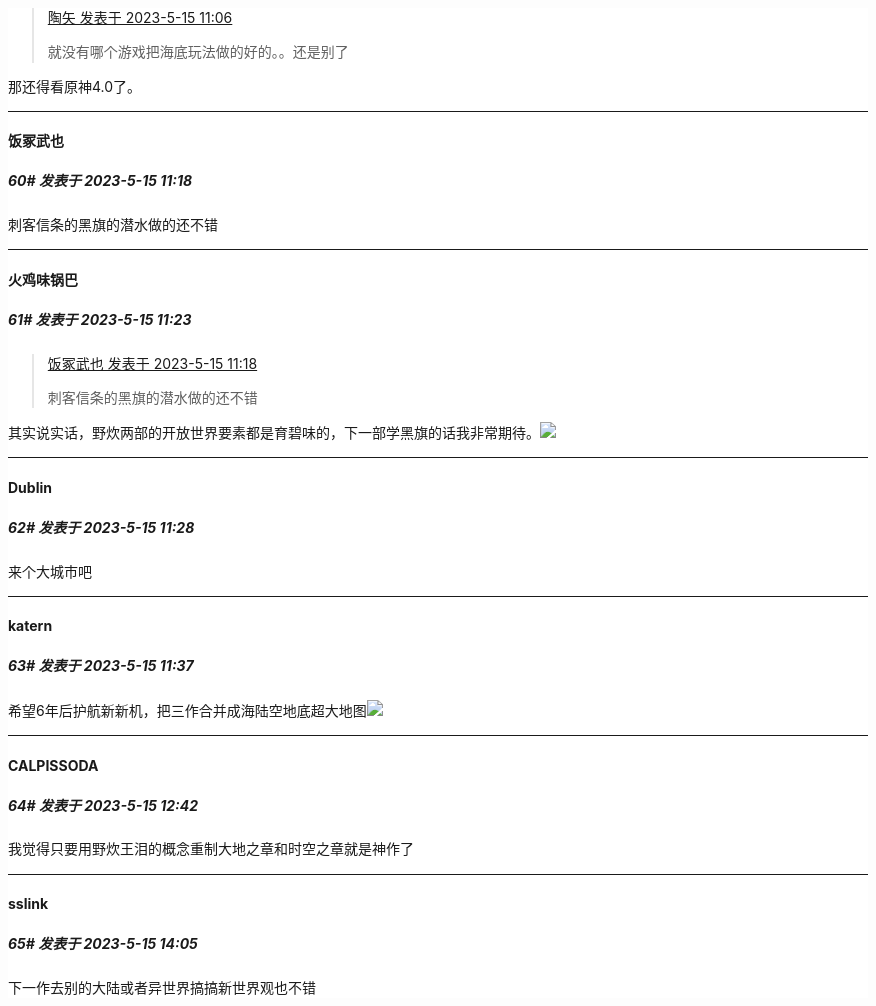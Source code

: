 <blockquote><a href="httphttps://bbs.saraba1st.com/2b/forum.php?mod=redirect&amp;goto=findpost&amp;pid=60849134&amp;ptid=2134112" target="_blank">陶矢 发表于 2023-5-15 11:06</a>

就没有哪个游戏把海底玩法做的好的。。还是别了</blockquote>
那还得看原神4.0了。

*****

####  饭冢武也  
##### 60#       发表于 2023-5-15 11:18

刺客信条的黑旗的潜水做的还不错


*****

####  火鸡味锅巴  
##### 61#       发表于 2023-5-15 11:23

<blockquote><a href="httphttps://bbs.saraba1st.com/2b/forum.php?mod=redirect&amp;goto=findpost&amp;pid=60849322&amp;ptid=2134112" target="_blank">饭冢武也 发表于 2023-5-15 11:18</a>

刺客信条的黑旗的潜水做的还不错</blockquote>
其实说实话，野炊两部的开放世界要素都是育碧味的，下一部学黑旗的话我非常期待。<img src="https://static.saraba1st.com/image/smiley/face2017/067.png" referrerpolicy="no-referrer">

*****

####  Dublin  
##### 62#       发表于 2023-5-15 11:28

来个大城市吧


*****

####  katern  
##### 63#       发表于 2023-5-15 11:37

希望6年后护航新新机，把三作合并成海陆空地底超大地图<img src="https://static.saraba1st.com/image/smiley/animal2017/008.png" referrerpolicy="no-referrer">


*****

####  CALPISSODA  
##### 64#       发表于 2023-5-15 12:42

我觉得只要用野炊王泪的概念重制大地之章和时空之章就是神作了


*****

####  sslink  
##### 65#       发表于 2023-5-15 14:05

下一作去别的大陆或者异世界搞搞新世界观也不错

